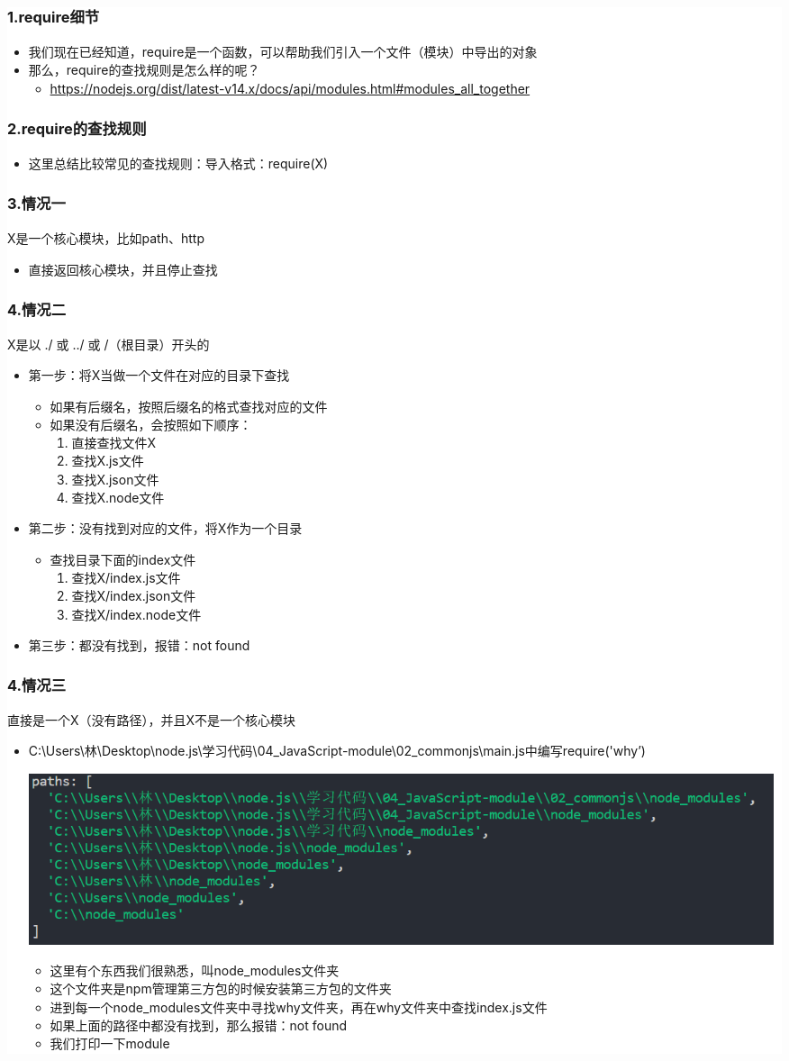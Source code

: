 ### 1.require细节

- 我们现在已经知道，require是一个函数，可以帮助我们引入一个文件（模块）中导出的对象
- 那么，require的查找规则是怎么样的呢？
  - https://nodejs.org/dist/latest-v14.x/docs/api/modules.html#modules_all_together

### 2.require的查找规则

- 这里总结比较常见的查找规则：导入格式：require(X)

### 3.情况一

X是一个核心模块，比如path、http

- 直接返回核心模块，并且停止查找

### 4.情况二

X是以 ./ 或 ../ 或 /（根目录）开头的

- 第一步：将X当做一个文件在对应的目录下查找
  - 如果有后缀名，按照后缀名的格式查找对应的文件
  - 如果没有后缀名，会按照如下顺序：
    1. 直接查找文件X
    2. 查找X.js文件
    3. 查找X.json文件
    4. 查找X.node文件
- 第二步：没有找到对应的文件，将X作为一个目录
  - 查找目录下面的index文件
    1. 查找X/index.js文件
    2. 查找X/index.json文件
    3. 查找X/index.node文件

- 第三步：都没有找到，报错：not found

### 4.情况三

直接是一个X（没有路径），并且X不是一个核心模块

- C:\Users\林\Desktop\node.js\学习代码\04_JavaScript-module\02_commonjs\main.js中编写require('why’)

  ![image-20220628092639934](images/image-20220628092639934.png)
  - 这里有个东西我们很熟悉，叫node_modules文件夹
  - 这个文件夹是npm管理第三方包的时候安装第三方包的文件夹
  - 进到每一个node_modules文件夹中寻找why文件夹，再在why文件夹中查找index.js文件
  - 如果上面的路径中都没有找到，那么报错：not found
  - 我们打印一下module
